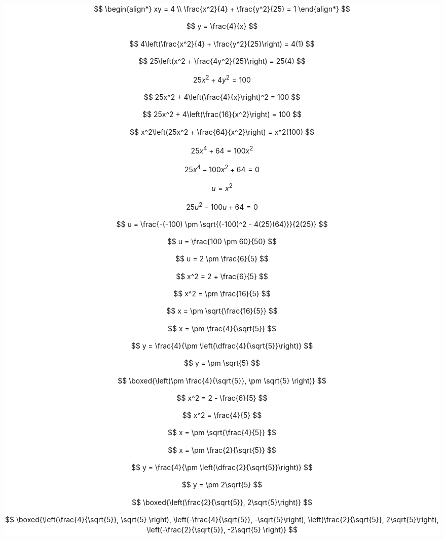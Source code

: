 $$
\begin{align*}
xy = 4 \\
\frac{x^2}{4} + \frac{y^2}{25} = 1
\end{align*}
$$

$$ y = \frac{4}{x} $$

$$ 4\left(\frac{x^2}{4} + \frac{y^2}{25}\right) = 4(1) $$

$$ 25\left(x^2 + \frac{4y^2}{25}\right) = 25(4) $$

$$ 25x^2 + 4y^2 = 100 $$

$$ 25x^2 + 4\left(\frac{4}{x}\right)^2 = 100 $$

$$ 25x^2 + 4\left(\frac{16}{x^2}\right) = 100 $$

$$ x^2\left(25x^2 + \frac{64}{x^2}\right) = x^2(100) $$

$$ 25x^4 + 64 = 100x^2 $$

$$ 25x^4 - 100x^2 + 64 = 0 $$

$$ u = x^2 $$

$$ 25u^2 - 100u + 64 = 0 $$

$$ u = \frac{-(-100) \pm \sqrt{(-100)^2 - 4(25)(64)}}{2(25)} $$

$$ u = \frac{100 \pm 60}{50} $$

$$ u = 2 \pm \frac{6}{5} $$

$$ x^2 = 2 + \frac{6}{5} $$

$$ x^2 = \pm \frac{16}{5} $$

$$ x = \pm \sqrt{\frac{16}{5}} $$

$$ x = \pm \frac{4}{\sqrt{5}} $$

$$ y = \frac{4}{\pm \left(\dfrac{4}{\sqrt{5}}\right)} $$

$$ y = \pm \sqrt{5} $$

$$ \boxed{\left(\pm \frac{4}{\sqrt{5}}, \pm \sqrt{5} \right)} $$

$$ x^2 = 2 - \frac{6}{5} $$

$$ x^2 = \frac{4}{5} $$

$$ x = \pm \sqrt{\frac{4}{5}} $$

$$ x = \pm \frac{2}{\sqrt{5}} $$

$$ y = \frac{4}{\pm \left(\dfrac{2}{\sqrt{5}}\right)} $$

$$ y = \pm 2\sqrt{5} $$

$$ \boxed{\left(\frac{2}{\sqrt{5}}, 2\sqrt{5}\right)} $$

$$ \boxed{\left(\frac{4}{\sqrt{5}}, \sqrt{5} \right), \left(-\frac{4}{\sqrt{5}}, -\sqrt{5}\right), \left(\frac{2}{\sqrt{5}}, 2\sqrt{5}\right), \left(-\frac{2}{\sqrt{5}}, -2\sqrt{5} \right)} $$
